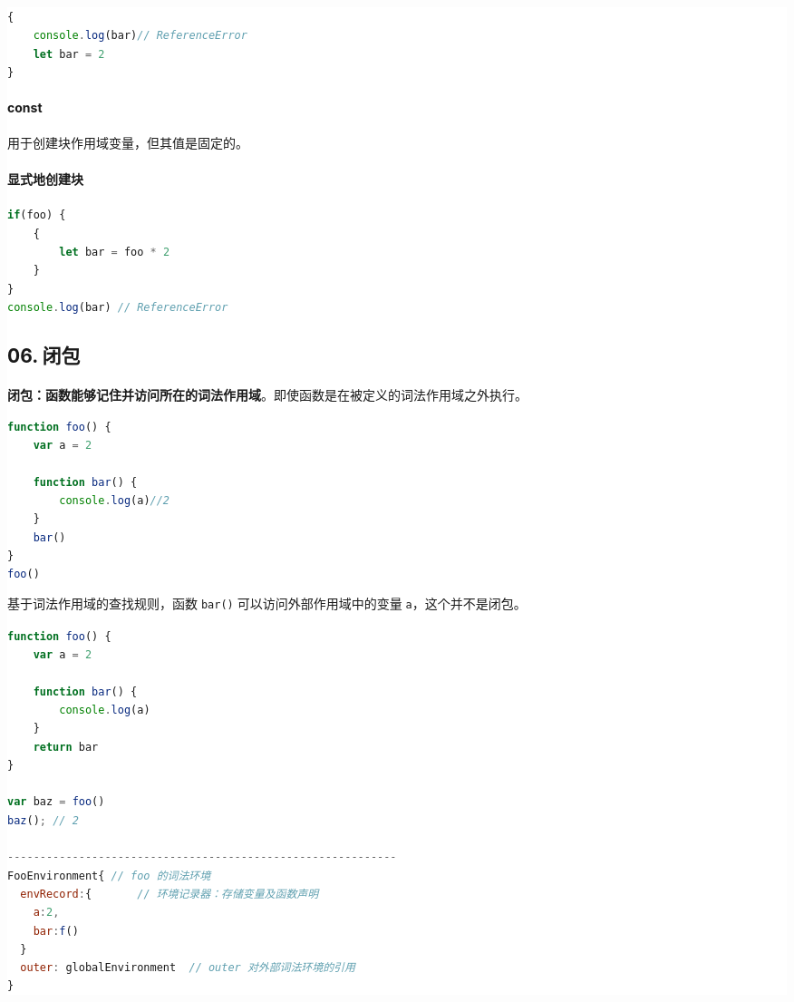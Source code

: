```js
{
	console.log(bar)// ReferenceError
	let bar = 2 
}
```

#### const

用于创建块作用域变量，但其值是固定的。

#### 显式地创建块

```js
if(foo) {
	{
		let bar = foo * 2
	}
}
console.log(bar) // ReferenceError
```

## 06. 闭包

**闭包：函数能够记住并访问所在的词法作用域**。即使函数是在被定义的词法作用域之外执行。

```js
function foo() {
	var a = 2
	
	function bar() {
		console.log(a)//2
	}
	bar()
}
foo()
```

基于词法作用域的查找规则，函数 `bar()` 可以访问外部作用域中的变量 `a`，这个并不是闭包。

```js
function foo() {
	var a = 2
	
	function bar() {
		console.log(a)
	}
	return bar
}

var baz = foo()
baz(); // 2

------------------------------------------------------------
FooEnvironment{ // foo 的词法环境 
  envRecord:{		// 环境记录器：存储变量及函数声明
    a:2,
    bar:f()
  }
  outer: globalEnvironment	// outer 对外部词法环境的引用
}
```
